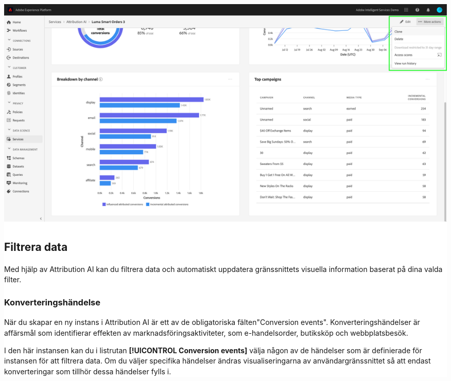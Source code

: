 ![fler åtgärder](./images/insights/more-actions.png)

## Filtrera data

Med hjälp av Attribution AI kan du filtrera data och automatiskt uppdatera gränssnittets visuella information baserat på dina valda filter.

### Konverteringshändelse

När du skapar en ny instans i Attribution AI är ett av de obligatoriska fälten&quot;Conversion events&quot;. Konverteringshändelser är affärsmål som identifierar effekten av marknadsföringsaktiviteter, som e-handelsorder, butiksköp och webbplatsbesök.

I den här instansen kan du i listrutan **[!UICONTROL Conversion events]** välja någon av de händelser som är definierade för instansen för att filtrera data. Om du väljer specifika händelser ändras visualiseringarna av användargränssnittet så att endast konverteringar som tillhör dessa händelser fylls i.

